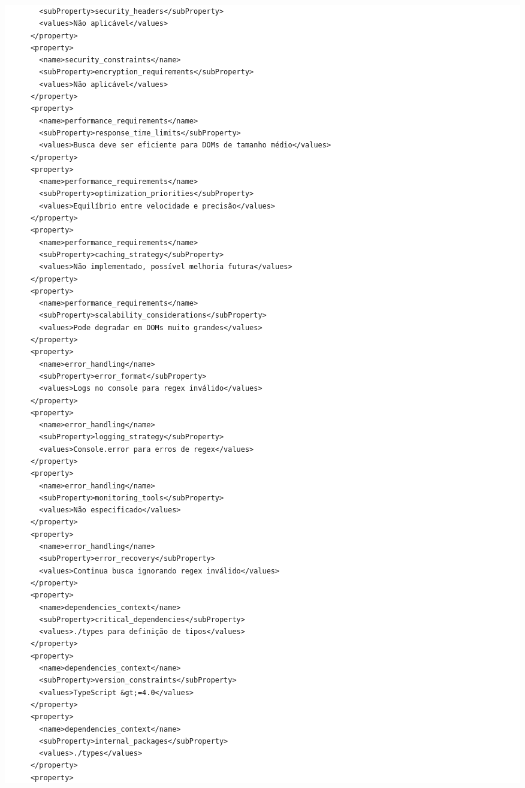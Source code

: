             <subProperty>security_headers</subProperty>
            <values>Não aplicável</values>
          </property>
          <property>
            <name>security_constraints</name>
            <subProperty>encryption_requirements</subProperty>
            <values>Não aplicável</values>
          </property>
          <property>
            <name>performance_requirements</name>
            <subProperty>response_time_limits</subProperty>
            <values>Busca deve ser eficiente para DOMs de tamanho médio</values>
          </property>
          <property>
            <name>performance_requirements</name>
            <subProperty>optimization_priorities</subProperty>
            <values>Equilíbrio entre velocidade e precisão</values>
          </property>
          <property>
            <name>performance_requirements</name>
            <subProperty>caching_strategy</subProperty>
            <values>Não implementado, possível melhoria futura</values>
          </property>
          <property>
            <name>performance_requirements</name>
            <subProperty>scalability_considerations</subProperty>
            <values>Pode degradar em DOMs muito grandes</values>
          </property>
          <property>
            <name>error_handling</name>
            <subProperty>error_format</subProperty>
            <values>Logs no console para regex inválido</values>
          </property>
          <property>
            <name>error_handling</name>
            <subProperty>logging_strategy</subProperty>
            <values>Console.error para erros de regex</values>
          </property>
          <property>
            <name>error_handling</name>
            <subProperty>monitoring_tools</subProperty>
            <values>Não especificado</values>
          </property>
          <property>
            <name>error_handling</name>
            <subProperty>error_recovery</subProperty>
            <values>Continua busca ignorando regex inválido</values>
          </property>
          <property>
            <name>dependencies_context</name>
            <subProperty>critical_dependencies</subProperty>
            <values>./types para definição de tipos</values>
          </property>
          <property>
            <name>dependencies_context</name>
            <subProperty>version_constraints</subProperty>
            <values>TypeScript &gt;=4.0</values>
          </property>
          <property>
            <name>dependencies_context</name>
            <subProperty>internal_packages</subProperty>
            <values>./types</values>
          </property>
          <property>